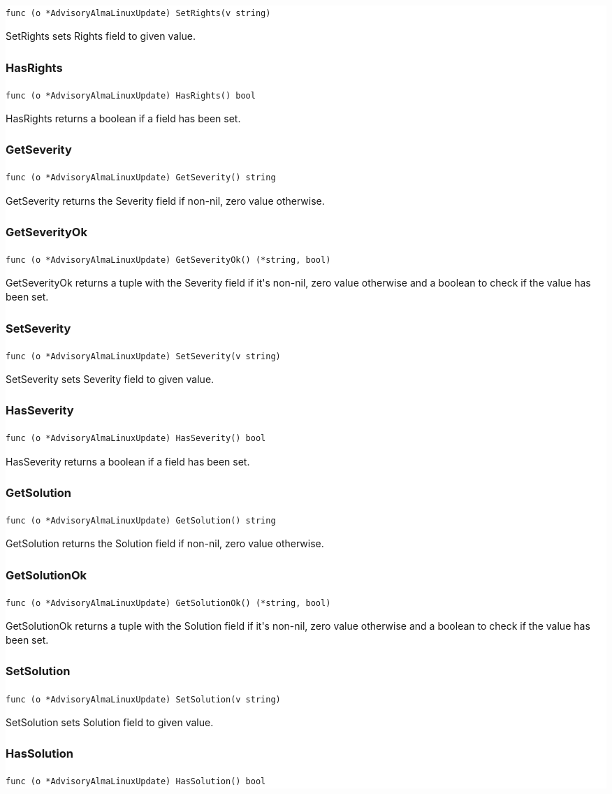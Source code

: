 `func (o *AdvisoryAlmaLinuxUpdate) SetRights(v string)`

SetRights sets Rights field to given value.

### HasRights

`func (o *AdvisoryAlmaLinuxUpdate) HasRights() bool`

HasRights returns a boolean if a field has been set.

### GetSeverity

`func (o *AdvisoryAlmaLinuxUpdate) GetSeverity() string`

GetSeverity returns the Severity field if non-nil, zero value otherwise.

### GetSeverityOk

`func (o *AdvisoryAlmaLinuxUpdate) GetSeverityOk() (*string, bool)`

GetSeverityOk returns a tuple with the Severity field if it's non-nil, zero value otherwise
and a boolean to check if the value has been set.

### SetSeverity

`func (o *AdvisoryAlmaLinuxUpdate) SetSeverity(v string)`

SetSeverity sets Severity field to given value.

### HasSeverity

`func (o *AdvisoryAlmaLinuxUpdate) HasSeverity() bool`

HasSeverity returns a boolean if a field has been set.

### GetSolution

`func (o *AdvisoryAlmaLinuxUpdate) GetSolution() string`

GetSolution returns the Solution field if non-nil, zero value otherwise.

### GetSolutionOk

`func (o *AdvisoryAlmaLinuxUpdate) GetSolutionOk() (*string, bool)`

GetSolutionOk returns a tuple with the Solution field if it's non-nil, zero value otherwise
and a boolean to check if the value has been set.

### SetSolution

`func (o *AdvisoryAlmaLinuxUpdate) SetSolution(v string)`

SetSolution sets Solution field to given value.

### HasSolution

`func (o *AdvisoryAlmaLinuxUpdate) HasSolution() bool`
